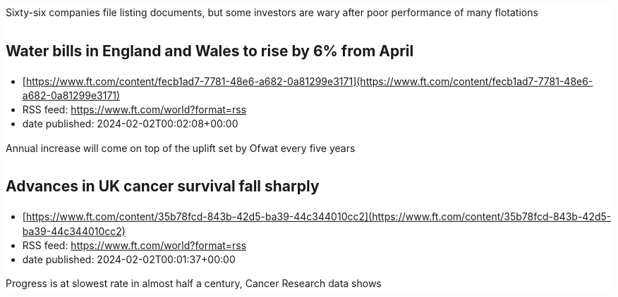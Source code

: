 Sixty-six companies file listing documents, but some investors are wary after poor performance of many flotations

## Water bills in England and Wales to rise by 6% from April
 - [https://www.ft.com/content/fecb1ad7-7781-48e6-a682-0a81299e3171](https://www.ft.com/content/fecb1ad7-7781-48e6-a682-0a81299e3171)
 - RSS feed: https://www.ft.com/world?format=rss
 - date published: 2024-02-02T00:02:08+00:00

Annual increase will come on top of the uplift set by Ofwat every five years

## Advances in UK cancer survival fall sharply
 - [https://www.ft.com/content/35b78fcd-843b-42d5-ba39-44c344010cc2](https://www.ft.com/content/35b78fcd-843b-42d5-ba39-44c344010cc2)
 - RSS feed: https://www.ft.com/world?format=rss
 - date published: 2024-02-02T00:01:37+00:00

Progress is at slowest rate in almost half a century, Cancer Research data shows

